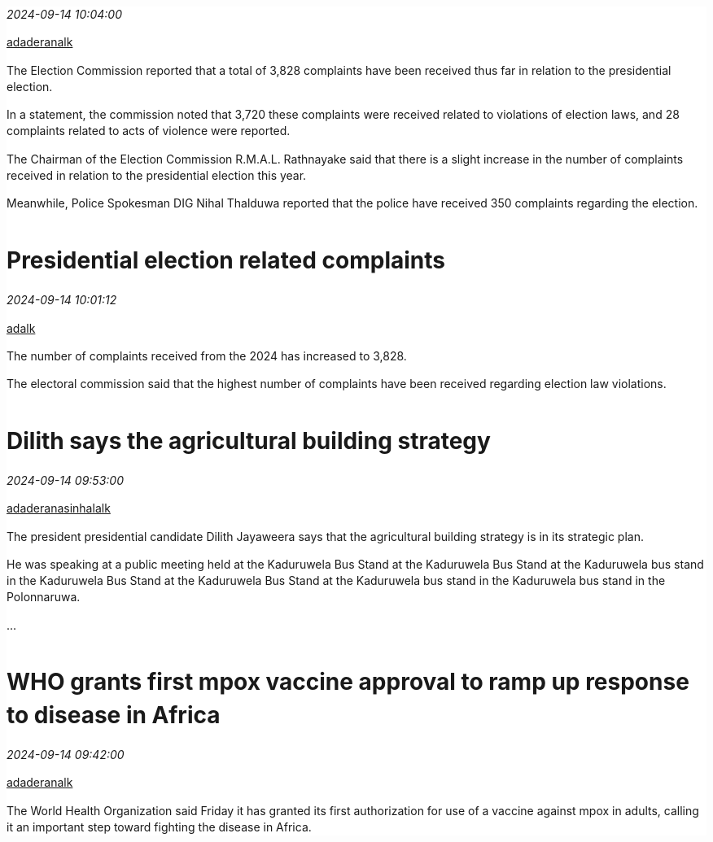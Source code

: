 *2024-09-14 10:04:00*

[adaderanalk](https://www.adaderana.lk/news/101960/ec-receives-over-3800-complaints-ahead-of-presidential-election)

The Election Commission reported that a total of 3,828 complaints have been received thus far in relation to the presidential election.

In a statement, the commission noted that 3,720 these complaints were received related to violations of election laws, and 28 complaints related to acts of violence were reported.

The Chairman of the Election Commission R.M.A.L. Rathnayake said that there is a slight increase in the number of complaints received in relation to the presidential election this year.

Meanwhile, Police Spokesman DIG Nihal Thalduwa reported that the police have received 350 complaints regarding the election.



# Presidential election related complaints

*2024-09-14 10:01:12*

[adalk](https://www.ada.lk/breaking_news/ජනාධිපතිවරණය-සම්බන්ධ-පැමිණිලි-තවදුරටත්-ඉහළට/11-411941)

The number of complaints received from the 2024 has increased to 3,828.

The electoral commission said that the highest number of complaints have been received regarding election law violations.



# Dilith says the agricultural building strategy

*2024-09-14 09:53:00*

[adaderanasinhalalk](http://sinhala.adaderana.lk/news/201008)

The president presidential candidate Dilith Jayaweera says that the agricultural building strategy is in its strategic plan.

He was speaking at a public meeting held at the Kaduruwela Bus Stand at the Kaduruwela Bus Stand at the Kaduruwela bus stand in the Kaduruwela Bus Stand at the Kaduruwela Bus Stand at the Kaduruwela bus stand in the Kaduruwela bus stand in the Polonnaruwa.

...



# WHO grants first mpox vaccine approval to ramp up response to disease in Africa

*2024-09-14 09:42:00*

[adaderanalk](https://www.adaderana.lk/news/101959/who-grants-first-mpox-vaccine-approval-to-ramp-up-response-to-disease-in-africa)

The World Health Organization said Friday it has granted its first authorization for use of a vaccine against mpox in adults, calling it an important step toward fighting the disease in Africa.
